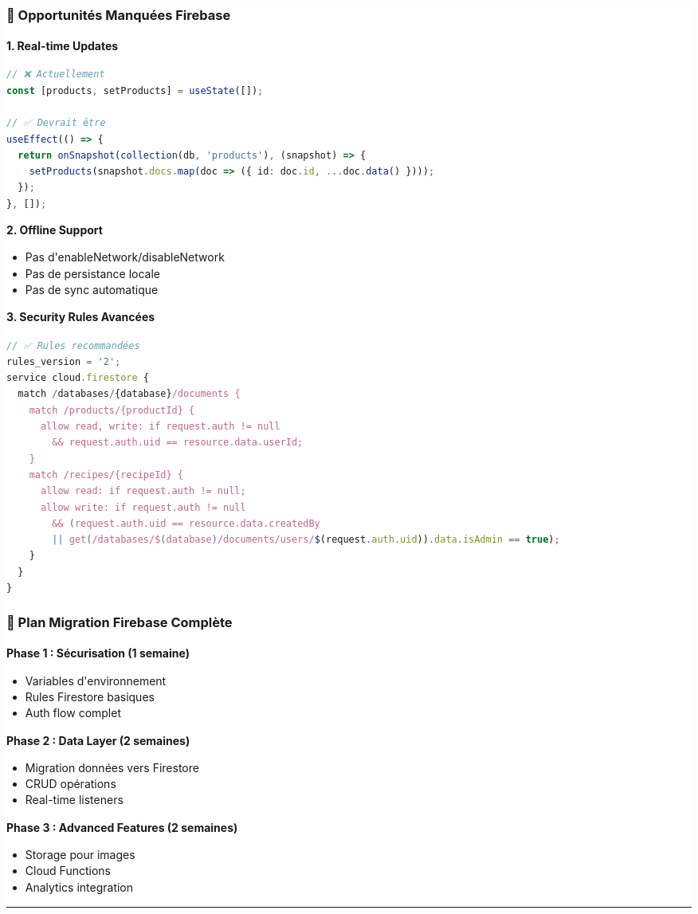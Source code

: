 ### 🎯 Opportunités Manquées Firebase

**1. Real-time Updates**
```typescript
// ❌ Actuellement
const [products, setProducts] = useState([]);

// ✅ Devrait être
useEffect(() => {
  return onSnapshot(collection(db, 'products'), (snapshot) => {
    setProducts(snapshot.docs.map(doc => ({ id: doc.id, ...doc.data() })));
  });
}, []);
```

**2. Offline Support**
- Pas d'enableNetwork/disableNetwork
- Pas de persistance locale
- Pas de sync automatique

**3. Security Rules Avancées**
```javascript
// ✅ Rules recommandées
rules_version = '2';
service cloud.firestore {
  match /databases/{database}/documents {
    match /products/{productId} {
      allow read, write: if request.auth != null 
        && request.auth.uid == resource.data.userId;
    }
    match /recipes/{recipeId} {
      allow read: if request.auth != null;
      allow write: if request.auth != null 
        && (request.auth.uid == resource.data.createdBy 
        || get(/databases/$(database)/documents/users/$(request.auth.uid)).data.isAdmin == true);
    }
  }
}
```

### 🚀 Plan Migration Firebase Complète

**Phase 1 : Sécurisation (1 semaine)**
- Variables d'environnement
- Rules Firestore basiques
- Auth flow complet

**Phase 2 : Data Layer (2 semaines)**
- Migration données vers Firestore
- CRUD opérations
- Real-time listeners

**Phase 3 : Advanced Features (2 semaines)**
- Storage pour images
- Cloud Functions
- Analytics integration

---